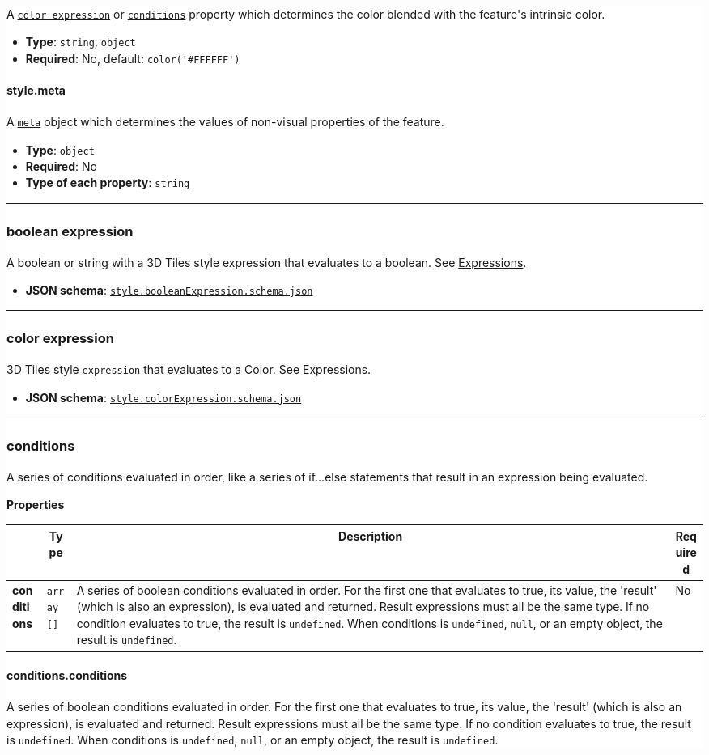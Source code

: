 A [`color expression`](#reference-color-expression) or [`conditions`](#reference-conditions) property which determines the color blended with the feature's intrinsic color.

* **Type**: `string`, `object`
* **Required**: No, default: `color('#FFFFFF')`

#### style.meta

A [`meta`](#reference-meta) object which determines the values of non-visual properties of the feature.

* **Type**: `object`
* **Required**: No
* **Type of each property**: `string`


---------------------------------------
<a name="reference-boolean-expression"></a>
### boolean expression

A boolean or string with a 3D Tiles style expression that evaluates to a boolean. See [Expressions](/specification/Styling/README.md#expressions).

* **JSON schema**: [`style.booleanExpression.schema.json`](schema/style.booleanExpression.schema.json)



---------------------------------------
<a name="reference-color-expression"></a>
### color expression

3D Tiles style [`expression`](#reference-expression) that evaluates to a Color. See [Expressions](/specification/Styling/README.md#expressions).

* **JSON schema**: [`style.colorExpression.schema.json`](schema/style.colorExpression.schema.json)


---------------------------------------
<a name="reference-conditions"></a>
### conditions

A series of conditions evaluated in order, like a series of if...else statements that result in an expression being evaluated.

**Properties**

|   |Type|Description|Required|
|---|----|-----------|--------|
|**conditions**|`array` `[]`|A series of boolean conditions evaluated in order.  For the first one that evaluates to true, its value, the 'result' (which is also an expression), is evaluated and returned.  Result expressions must all be the same type.  If no condition evaluates to true, the result is `undefined`.  When conditions is `undefined`, `null`, or an empty object, the result is `undefined`.|No|

#### conditions.conditions

A series of boolean conditions evaluated in order.  For the first one that evaluates to true, its value, the 'result' (which is also an expression), is evaluated and returned.  Result expressions must all be the same type.  If no condition evaluates to true, the result is `undefined`.  When conditions is `undefined`, `null`, or an empty object, the result is `undefined`.
